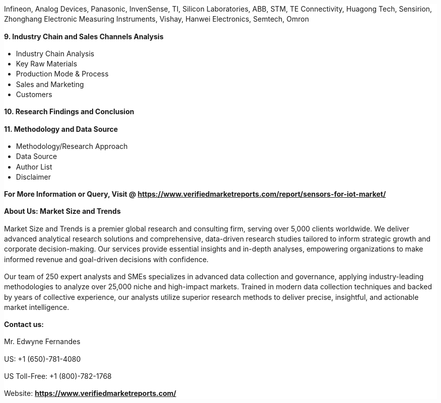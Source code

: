 Infineon, Analog Devices, Panasonic, InvenSense, TI, Silicon Laboratories, ABB, STM, TE Connectivity, Huagong Tech, Sensirion, Zhonghang Electronic Measuring Instruments, Vishay, Hanwei Electronics, Semtech, Omron</strong></p><p><strong>9. Industry Chain and Sales Channels Analysis</strong></p><ul><li>Industry Chain Analysis</li><li>Key Raw Materials</li><li>Production Mode &amp; Process</li><li>Sales and Marketing</li><li>Customers</li></ul><p><strong>10. Research Findings and Conclusion</strong></p><p><strong>11. Methodology and Data Source</strong></p><ul><li>Methodology/Research Approach</li><li>Data Source</li><li>Author List</li><li>Disclaimer</li></ul></p><p><strong>For More Information or Query, Visit @ <a href="https://www.verifiedmarketreports.com/report/sensors-for-iot-market/">https://www.verifiedmarketreports.com/report/sensors-for-iot-market/</a></strong></p><p><strong>About Us: Market Size and Trends</strong></p><p>Market Size and Trends is a premier global research and consulting firm, serving over 5,000 clients worldwide. We deliver advanced analytical research solutions and comprehensive, data-driven research studies tailored to inform strategic growth and corporate decision-making. Our services provide essential insights and in-depth analyses, empowering organizations to make informed revenue and goal-driven decisions with confidence.</p><p>Our team of 250 expert analysts and SMEs specializes in advanced data collection and governance, applying industry-leading methodologies to analyze over 25,000 niche and high-impact markets. Trained in modern data collection techniques and backed by years of collective experience, our analysts utilize superior research methods to deliver precise, insightful, and actionable market intelligence.</p><p><strong>Contact us:</strong></p><p>Mr. Edwyne Fernandes</p><p>US: +1 (650)-781-4080</p><p>US Toll-Free: +1 (800)-782-1768</p><p>Website: <strong><a href="https://www.verifiedmarketreports.com/">https://www.verifiedmarketreports.com/</a></strong></p>
